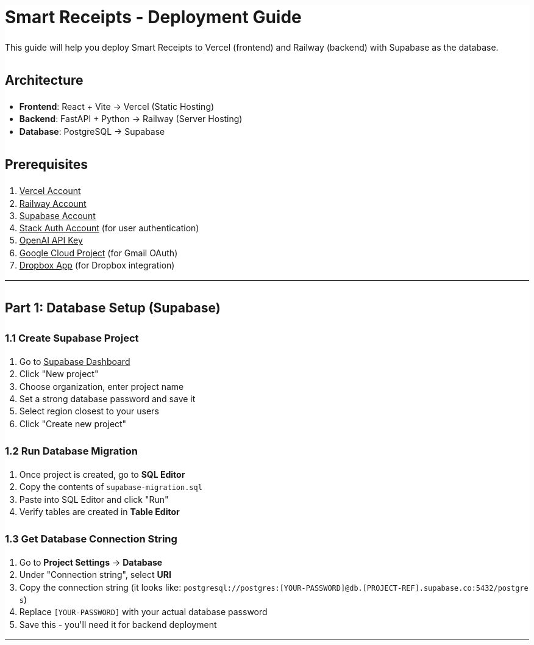 # Smart Receipts - Deployment Guide

This guide will help you deploy Smart Receipts to Vercel (frontend) and Railway (backend) with Supabase as the database.

## Architecture

- **Frontend**: React + Vite → Vercel (Static Hosting)
- **Backend**: FastAPI + Python → Railway (Server Hosting)
- **Database**: PostgreSQL → Supabase

## Prerequisites

1. [Vercel Account](https://vercel.com)
2. [Railway Account](https://railway.app)
3. [Supabase Account](https://supabase.com)
4. [Stack Auth Account](https://stack-auth.com) (for user authentication)
5. [OpenAI API Key](https://platform.openai.com/api-keys)
6. [Google Cloud Project](https://console.cloud.google.com) (for Gmail OAuth)
7. [Dropbox App](https://www.dropbox.com/developers/apps) (for Dropbox integration)

---

## Part 1: Database Setup (Supabase)

### 1.1 Create Supabase Project

1. Go to [Supabase Dashboard](https://supabase.com/dashboard)
2. Click "New project"
3. Choose organization, enter project name
4. Set a strong database password and save it
5. Select region closest to your users
6. Click "Create new project"

### 1.2 Run Database Migration

1. Once project is created, go to **SQL Editor**
2. Copy the contents of `supabase-migration.sql`
3. Paste into SQL Editor and click "Run"
4. Verify tables are created in **Table Editor**

### 1.3 Get Database Connection String

1. Go to **Project Settings** → **Database**
2. Under "Connection string", select **URI**
3. Copy the connection string (it looks like: `postgresql://postgres:[YOUR-PASSWORD]@db.[PROJECT-REF].supabase.co:5432/postgres`)
4. Replace `[YOUR-PASSWORD]` with your actual database password
5. Save this - you'll need it for backend deployment

---